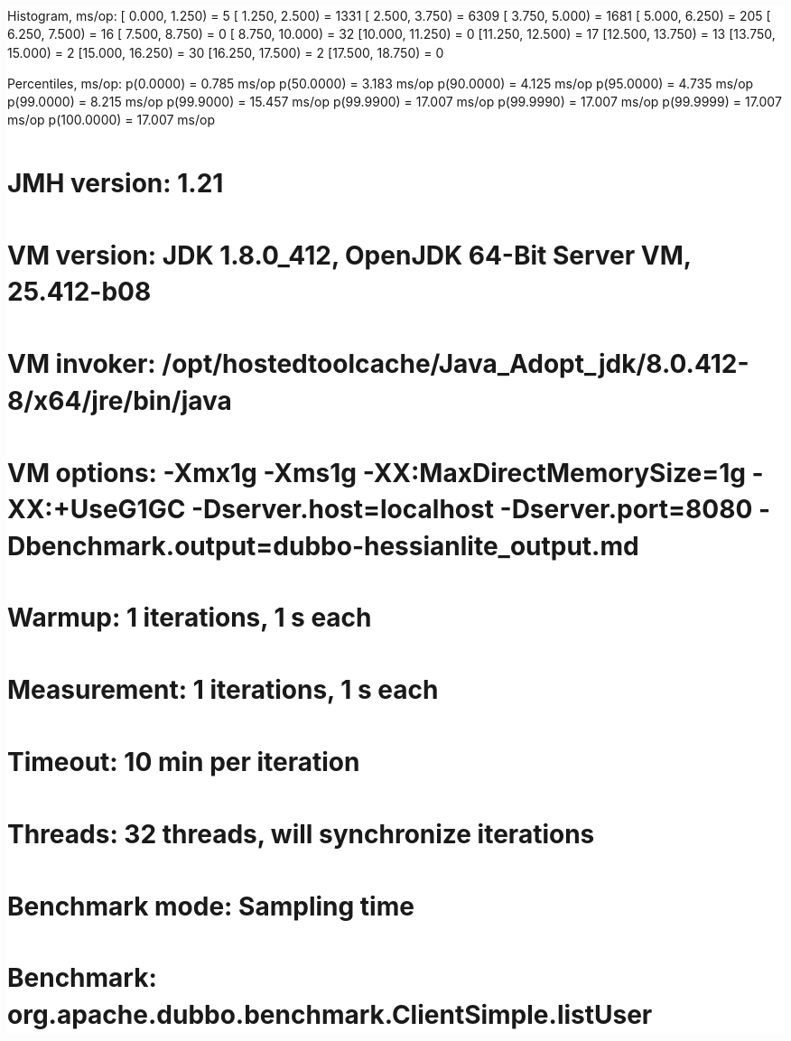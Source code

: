   Histogram, ms/op:
    [ 0.000,  1.250) = 5 
    [ 1.250,  2.500) = 1331 
    [ 2.500,  3.750) = 6309 
    [ 3.750,  5.000) = 1681 
    [ 5.000,  6.250) = 205 
    [ 6.250,  7.500) = 16 
    [ 7.500,  8.750) = 0 
    [ 8.750, 10.000) = 32 
    [10.000, 11.250) = 0 
    [11.250, 12.500) = 17 
    [12.500, 13.750) = 13 
    [13.750, 15.000) = 2 
    [15.000, 16.250) = 30 
    [16.250, 17.500) = 2 
    [17.500, 18.750) = 0 

  Percentiles, ms/op:
      p(0.0000) =      0.785 ms/op
     p(50.0000) =      3.183 ms/op
     p(90.0000) =      4.125 ms/op
     p(95.0000) =      4.735 ms/op
     p(99.0000) =      8.215 ms/op
     p(99.9000) =     15.457 ms/op
     p(99.9900) =     17.007 ms/op
     p(99.9990) =     17.007 ms/op
     p(99.9999) =     17.007 ms/op
    p(100.0000) =     17.007 ms/op


# JMH version: 1.21
# VM version: JDK 1.8.0_412, OpenJDK 64-Bit Server VM, 25.412-b08
# VM invoker: /opt/hostedtoolcache/Java_Adopt_jdk/8.0.412-8/x64/jre/bin/java
# VM options: -Xmx1g -Xms1g -XX:MaxDirectMemorySize=1g -XX:+UseG1GC -Dserver.host=localhost -Dserver.port=8080 -Dbenchmark.output=dubbo-hessianlite_output.md
# Warmup: 1 iterations, 1 s each
# Measurement: 1 iterations, 1 s each
# Timeout: 10 min per iteration
# Threads: 32 threads, will synchronize iterations
# Benchmark mode: Sampling time
# Benchmark: org.apache.dubbo.benchmark.ClientSimple.listUser
